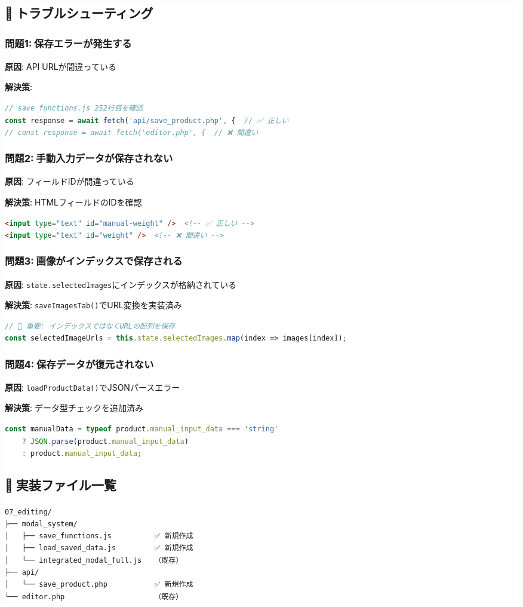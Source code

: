 ## 🐛 トラブルシューティング

### 問題1: 保存エラーが発生する

**原因**: API URLが間違っている

**解決策**:
```javascript
// save_functions.js 252行目を確認
const response = await fetch('api/save_product.php', {  // ✅ 正しい
// const response = await fetch('editor.php', {  // ❌ 間違い
```

### 問題2: 手動入力データが保存されない

**原因**: フィールドIDが間違っている

**解決策**: HTMLフィールドのIDを確認
```html
<input type="text" id="manual-weight" />  <!-- ✅ 正しい -->
<input type="text" id="weight" />  <!-- ❌ 間違い -->
```

### 問題3: 画像がインデックスで保存される

**原因**: `state.selectedImages`にインデックスが格納されている

**解決策**: `saveImagesTab()`でURL変換を実装済み
```javascript
// 🔴 重要: インデックスではなくURLの配列を保存
const selectedImageUrls = this.state.selectedImages.map(index => images[index]);
```

### 問題4: 保存データが復元されない

**原因**: `loadProductData()`でJSONパースエラー

**解決策**: データ型チェックを追加済み
```javascript
const manualData = typeof product.manual_input_data === 'string' 
    ? JSON.parse(product.manual_input_data) 
    : product.manual_input_data;
```

## 📁 実装ファイル一覧

```
07_editing/
├── modal_system/
│   ├── save_functions.js          ✅ 新規作成
│   ├── load_saved_data.js         ✅ 新規作成
│   └── integrated_modal_full.js   （既存）
├── api/
│   └── save_product.php           ✅ 新規作成
└── editor.php                     （既存）
```
